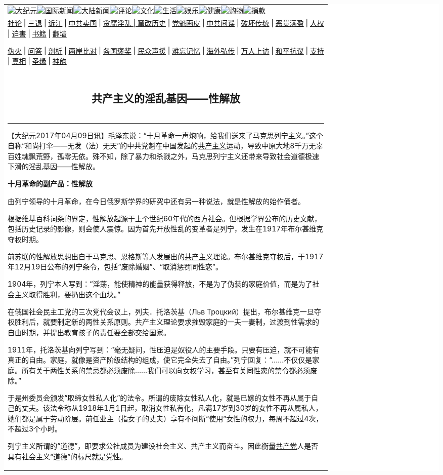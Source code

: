 <a name="1" id="1" target="_blank"></a><span id="1"></span>
<table border="0"><tr><td colspan="2" VALIGN=TOP><a href="https://github.com/mprjd2205/djy/blob/master/gb/nsc413.md#1"><img src="https://gitlab.com/szzdlab/www/raw/master/t/djy/1.jpg" title="大纪元"></a><a href="https://github.com/mprjd2205/djy/blob/master/gb/n24hr.md#1"><img src="https://gitlab.com/szzdlab/www/raw/master/t/djy/3.jpg" title="国际新闻"></a><a href="https://github.com/mprjd2205/djy/blob/master/gb/nsc413.md#1"><img src="https://gitlab.com/szzdlab/www/raw/master/t/djy/4.jpg" title="大陆新闻"></a><a href="https://github.com/mprjd2205/djy/blob/master/gb/news392.md#1"><img src="https://gitlab.com/szzdlab/www/raw/master/t/djy/5.jpg" title="评论"></a><a href="https://github.com/mprjd2205/djy/blob/master/gb/news2007.md#1"><img src="https://gitlab.com/szzdlab/www/raw/master/t/djy/6.jpg" title="文化"></a><a href="https://github.com/mprjd2205/djy/blob/master/gb/news2008.md#1"><img src="https://gitlab.com/szzdlab/www/raw/master/t/djy/7.jpg" title="生活"></a><a href="https://github.com/mprjd2205/djy/blob/master/gb/ncyule.md#1"><img src="https://gitlab.com/szzdlab/www/raw/master/t/djy/8.jpg" title="娱乐"></a><a href="https://github.com/mprjd2205/djy/blob/master/gb/nsc1002.md#1"><img src="https://gitlab.com/szzdlab/www/raw/master/t/djy/9.jpg" title="健康"><a href="https://www.youlucky.com"><img src="https://gitlab.com/szzdlab/www/raw/master/t/djy/10.jpg" title="购物"></a><a href="https://www.supportepoch.org/donation?utm_medium=epochtimes&utm_source=referral&utm_campaign=donate_button_djyhomepage"><img src="https://gitlab.com/szzdlab/www/raw/master/t/djy/12.jpg" title="捐款"></a></td></tr>
<tr><td colspan="2" VALIGN=TOP><a target="_blank" href="https://github.com/mprjd2205/djy/blob/master/gb/9p.md#1">社论</a> | <a target="_blank" href="https://github.com/mprjd2205/djy/blob/master/gb/nf5657.md#1">三退</a> | <a target="_blank" href="https://github.com/mprjd2205/djy/blob/master/gb/nf6123.md#1">诉江</a> | <a target="_blank" href="https://github.com/mprjd2205/djy/blob/master/gb/nf1176117.md#1">中共卖国</a> | <a target="_blank" href="https://github.com/mprjd2205/djy/blob/master/gb/nf5773.md#1">贪腐淫乱 | <a target="_blank" href="https://github.com/mprjd2205/djy/blob/master/gb/nf1176115.md#1">窜改历史</a> | <a target="_blank" href="https://github.com/mprjd2205/djy/blob/master/gb/nf1176107.md#1">党魁画皮</a> | <a target="_blank" href="https://github.com/mprjd2205/djy/blob/master/gb/nf1320400.md#1">中共间谍</a> | <a target="_blank" href="https://github.com/mprjd2205/djy/blob/master/gb/nf1176114.md#1">破坏传统</a> | <a target="_blank" href="https://github.com/mprjd2205/djy/blob/master/gb/nf5287.md#1">恶贯满盈</a> | <a target="_blank" href="https://github.com/mprjd2205/djy/blob/master/gb/ncid278.md#1">人权</a> | <a target="_blank" href="https://github.com/mprjd2205/djy/blob/master/gb/nf1176111.md#1">迫害</a> | <a target="_blank" href="https://github.com/mprjd2205/djy/blob/master/gb/nf1235328.md#1">书籍</a> | <a target="_blank" href="https://github.com/mprjd2205/www/blob/master/README.md?zsrh#1">翻墙</a></p><p><a target="_blank" href="https://github.com/mprjd2205/djy/blob/master/gb/nf5562.md#1">伪火</a> | <a target="_blank" href="https://github.com/mprjd2205/djy/blob/master/gb/nf4378.md#1">问答</a> | <a target="_blank" href="https://github.com/mprjd2205/djy/blob/master/gb/nf5792.md#1">剖析</a> | <a target="_blank" href="https://github.com/mprjd2205/djy/blob/master/gb/nf5735.md#1">两岸比对</a> | <a target="_blank" href="https://github.com/mprjd2205/djy/blob/master/gb/nf6119.md#1">各国褒奖</a> | <a target="_blank" href="https://github.com/mprjd2205/djy/blob/master/gb/nf6120.md#1">民众声援</a> | <a target="_blank" href="https://github.com/mprjd2205/djy/blob/master/gb/nf1188594.md#1">难忘记忆</a> | <a target="_blank" href="https://github.com/mprjd2205/djy/blob/master/gb/nf3180.md#1">海外弘传</a> | <a target="_blank" href="https://github.com/mprjd2205/djy/blob/master/gb/nf5410.md#1">万人上访</a> | <a target="_blank" href="https://github.com/mprjd2205/ntdtv/blob/master/gb/prog1530_1.md#1">和平抗议</a> | <a target="_blank" href="https://github.com/mprjd2205/djy/blob/master/gb/nf4386.md#1">支持</a> | <a target="_blank" href="https://github.com/mprjd2205/djy/blob/master/gb/nf4389.md#1">真相</a> | <a target="_blank" href="https://github.com/mprjd2205/djy/blob/master/gb/nf5790.md#1">圣缘</a> | <a target="_blank" href="https://github.com/mprjd2205/djy/blob/master/gb/nf4786.md#1">神韵</a></td></tr>
<tr><td VALIGN=TOP width="626"><h2 align=center>共产主义的淫乱基因——性解放</h2>

<h6></h6>
<hr>
<p>【大纪元2017年04月09日讯】毛泽东说：“十月革命一声炮响，给我们送来了马克思列宁主义。”这个自称“和尚打伞——无发（法）无天”的中共党魁在中国发起的<a href="https://github.com/mprjd2205/djy/blob/master/gb/tag/%E5%85%B1%E4%BA%A7%E4%B8%BB%E4%B9%89.md">共产主义</a>运动，导致中原大地8千万无辜百姓魂飘荒野，孤零无依。殊不知，除了暴力和杀戮之外，马克思列宁主义还带来导致社会道德极速下滑的淫乱基因——性解放。</p>
<p><strong>十月革命的副产品：性解放</strong></p>
<p>由列宁领导的十月革命，在今日俄罗斯学界的研究中还有另一种说法，就是性解放的始作俑者。</p>
<p>根据维基百科词条的界定，性解放起源于上个世纪60年代的西方社会。但根据学界公布的历史文献，包括历史记录的影像，则会使人震惊。因为首先开放性乱的变革者是列宁，发生在1917年布尔甚维克夺权时期。</p>
<p>前<a href="https://github.com/mprjd2205/djy/blob/master/gb/tag/%E8%8B%8F%E8%81%94.md">苏联</a>的性解放思想出自于马克思、恩格斯等人发展出的<a href="https://github.com/mprjd2205/djy/blob/master/gb/tag/%E5%85%B1%E4%BA%A7%E4%B8%BB%E4%B9%89.md">共产主义</a>理论。布尔甚维克夺权后，于1917年12月19日公布的列宁条令，包括“废除婚姻”、“取消惩罚同性恋”。</p>
<p>1904年，列宁本人写到：“淫荡，能使精神的能量获得释放，不是为了伪装的家庭价值，而是为了社会主义取得胜利，要扔出这个血块。”</p>
<p>在俄国社会民主工党的三次党代会议上，列夫．托洛茨基（Льв Троцкий）提出，布尔甚维克一旦夺权胜利后，就要制定新的两性关系原则。共产主义理论要求摧毁家庭的一夫一妻制，过渡到性需求的自由时期，并提出教育孩子的责任要全部交给国家。</p>
<p>1911年，托洛茨基向列宁写到：“毫无疑问，性压迫是奴役人的主要手段。只要有压迫，就不可能有真正的自由。家庭，就像是资产阶级结构的组成，使它完全失去了自由。”列宁回复：“……不仅仅是家庭。所有关于两性关系的禁忌都必须废除……我们可以向女权学习，甚至有关同性恋的禁令都必须废除。”</p>
<p>于是州委员会颁发“取缔女性私人化”的法令。所谓的废除女性私人化，就是已嫁的女性不再从属于自己的丈夫。该法令称从1918年1月1日起，取消女性私有化，凡满17岁到30岁的女性不再从属私人，她们都是属于劳动阶层。前任业主（指女子的丈夫）享有不间断“使用”女性的权力，每周不超过4次，不超过3个小时。</p>
<p>列宁主义所谓的“道德”，即要求公社成员为建设社会主义、共产主义而奋斗。因此衡量<a href="https://github.com/mprjd2205/djy/blob/master/gb/tag/%E5%85%B1%E4%BA%A7%E5%85%9A.md">共产党</a>人是否具有社会主义“道德”的标尺就是党性。</p>